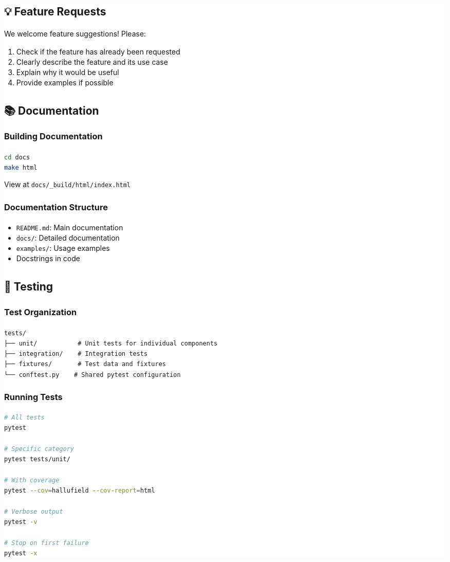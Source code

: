 ## 💡 Feature Requests

We welcome feature suggestions! Please:

1. Check if the feature has already been requested
2. Clearly describe the feature and its use case
3. Explain why it would be useful
4. Provide examples if possible

## 📚 Documentation

### Building Documentation

```bash
cd docs
make html
```

View at `docs/_build/html/index.html`

### Documentation Structure

- `README.md`: Main documentation
- `docs/`: Detailed documentation
- `examples/`: Usage examples
- Docstrings in code

## 🧪 Testing

### Test Organization

```
tests/
├── unit/           # Unit tests for individual components
├── integration/    # Integration tests
├── fixtures/       # Test data and fixtures
└── conftest.py    # Shared pytest configuration
```

### Running Tests

```bash
# All tests
pytest

# Specific category
pytest tests/unit/

# With coverage
pytest --cov=hallufield --cov-report=html

# Verbose output
pytest -v

# Stop on first failure
pytest -x
```
